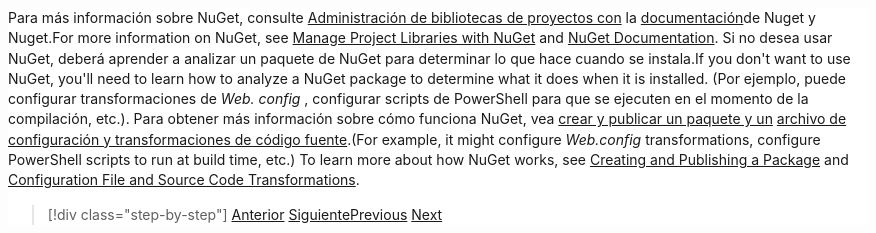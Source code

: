 <span data-ttu-id="750f8-279">Para más información sobre NuGet, consulte [Administración de bibliotecas de proyectos con](https://msdn.microsoft.com/magazine/hh547106.aspx) la [documentación](http://docs.nuget.org/docs/start-here/overview)de Nuget y Nuget.</span><span class="sxs-lookup"><span data-stu-id="750f8-279">For more information on NuGet, see [Manage Project Libraries with NuGet](https://msdn.microsoft.com/magazine/hh547106.aspx) and [NuGet Documentation](http://docs.nuget.org/docs/start-here/overview).</span></span> <span data-ttu-id="750f8-280">Si no desea usar NuGet, deberá aprender a analizar un paquete de NuGet para determinar lo que hace cuando se instala.</span><span class="sxs-lookup"><span data-stu-id="750f8-280">If you don't want to use NuGet, you'll need to learn how to analyze a NuGet package to determine what it does when it is installed.</span></span> <span data-ttu-id="750f8-281">(Por ejemplo, puede configurar transformaciones de *Web. config* , configurar scripts de PowerShell para que se ejecuten en el momento de la compilación, etc.). Para obtener más información sobre cómo funciona NuGet, vea [crear y publicar un paquete y un](http://docs.nuget.org/docs/creating-packages/creating-and-publishing-a-package) [archivo de configuración y transformaciones de código fuente](http://docs.nuget.org/docs/creating-packages/configuration-file-and-source-code-transformations).</span><span class="sxs-lookup"><span data-stu-id="750f8-281">(For example, it might configure *Web.config* transformations, configure PowerShell scripts to run at build time, etc.) To learn more about how NuGet works, see [Creating and Publishing a Package](http://docs.nuget.org/docs/creating-packages/creating-and-publishing-a-package) and [Configuration File and Source Code Transformations](http://docs.nuget.org/docs/creating-packages/configuration-file-and-source-code-transformations).</span></span>

> [!div class="step-by-step"]
> <span data-ttu-id="750f8-282">[Anterior](introduction.md)
> [Siguiente](web-config-transformations.md)</span><span class="sxs-lookup"><span data-stu-id="750f8-282">[Previous](introduction.md)
[Next](web-config-transformations.md)</span></span>
